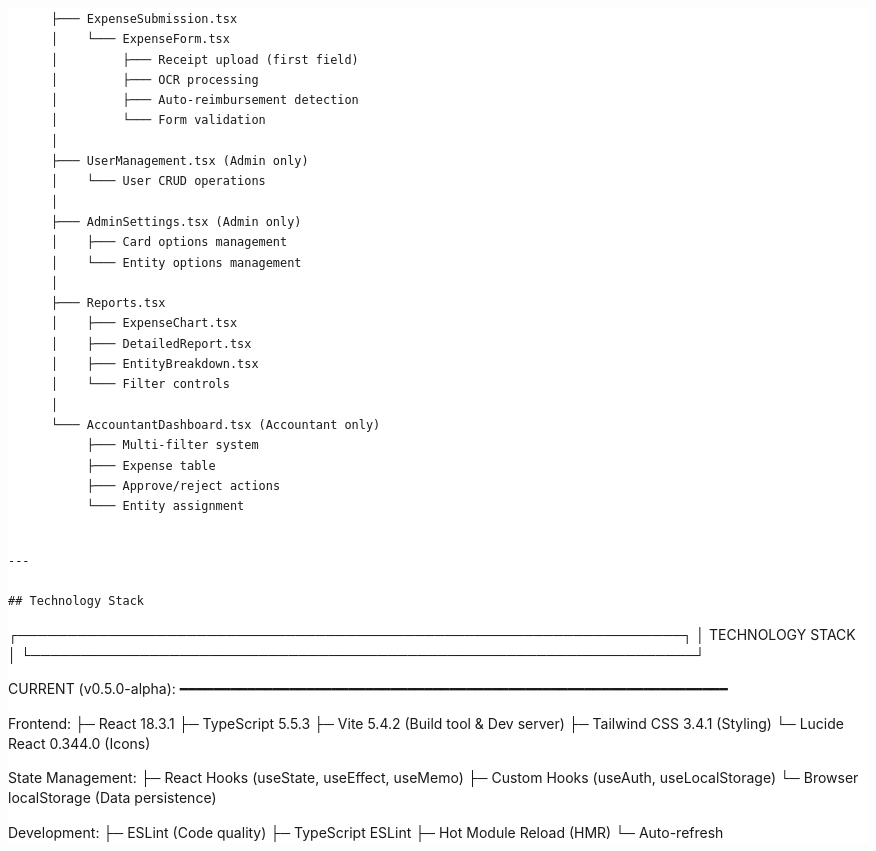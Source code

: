           ├─── ExpenseSubmission.tsx
          │    └─── ExpenseForm.tsx
          │         ├─── Receipt upload (first field)
          │         ├─── OCR processing
          │         ├─── Auto-reimbursement detection
          │         └─── Form validation
          │
          ├─── UserManagement.tsx (Admin only)
          │    └─── User CRUD operations
          │
          ├─── AdminSettings.tsx (Admin only)
          │    ├─── Card options management
          │    └─── Entity options management
          │
          ├─── Reports.tsx
          │    ├─── ExpenseChart.tsx
          │    ├─── DetailedReport.tsx
          │    ├─── EntityBreakdown.tsx
          │    └─── Filter controls
          │
          └─── AccountantDashboard.tsx (Accountant only)
               ├─── Multi-filter system
               ├─── Expense table
               ├─── Approve/reject actions
               └─── Entity assignment
```

---

## Technology Stack

```
┌───────────────────────────────────────────────────────────────────┐
│                      TECHNOLOGY STACK                             │
└───────────────────────────────────────────────────────────────────┘

CURRENT (v0.5.0-alpha):
━━━━━━━━━━━━━━━━━━━━━━━━━━━━━━━━━━━━━━━━━━━━━━━━━━━━━━━━━━━━━━━━━

Frontend:
  ├─ React 18.3.1
  ├─ TypeScript 5.5.3
  ├─ Vite 5.4.2 (Build tool & Dev server)
  ├─ Tailwind CSS 3.4.1 (Styling)
  └─ Lucide React 0.344.0 (Icons)

State Management:
  ├─ React Hooks (useState, useEffect, useMemo)
  ├─ Custom Hooks (useAuth, useLocalStorage)
  └─ Browser localStorage (Data persistence)

Development:
  ├─ ESLint (Code quality)
  ├─ TypeScript ESLint
  ├─ Hot Module Reload (HMR)
  └─ Auto-refresh
